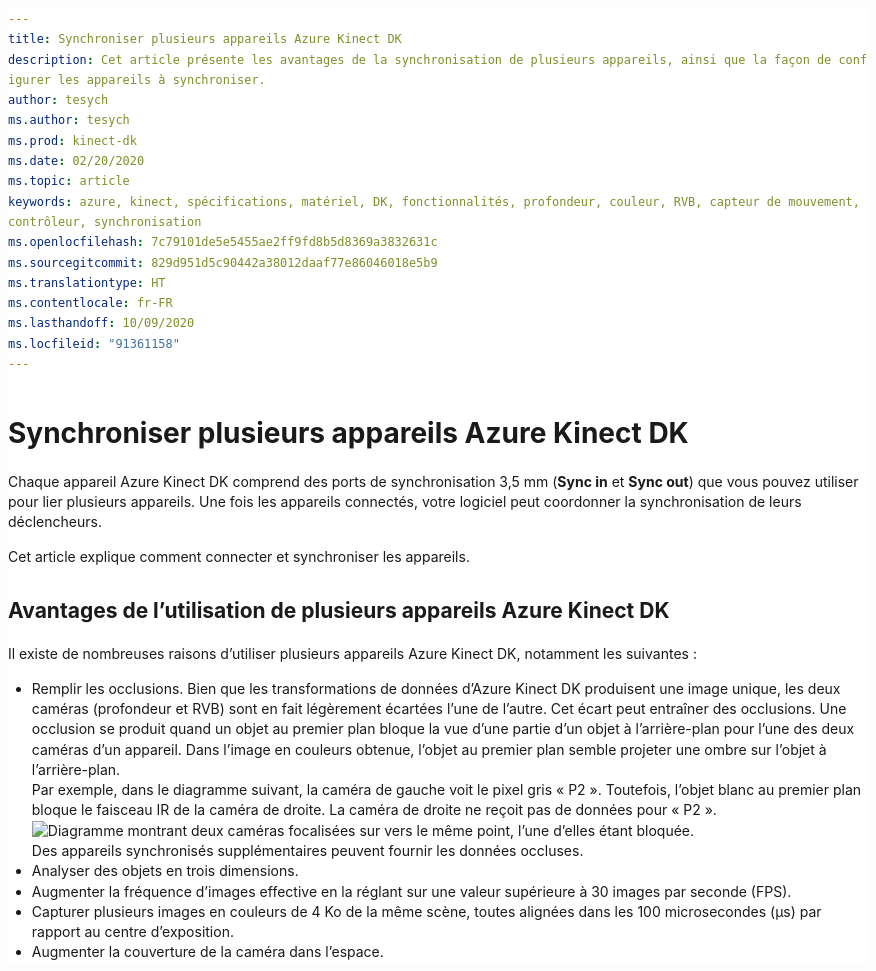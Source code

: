 ```yaml
---
title: Synchroniser plusieurs appareils Azure Kinect DK
description: Cet article présente les avantages de la synchronisation de plusieurs appareils, ainsi que la façon de configurer les appareils à synchroniser.
author: tesych
ms.author: tesych
ms.prod: kinect-dk
ms.date: 02/20/2020
ms.topic: article
keywords: azure, kinect, spécifications, matériel, DK, fonctionnalités, profondeur, couleur, RVB, capteur de mouvement, contrôleur, synchronisation
ms.openlocfilehash: 7c79101de5e5455ae2ff9fd8b5d8369a3832631c
ms.sourcegitcommit: 829d951d5c90442a38012daaf77e86046018e5b9
ms.translationtype: HT
ms.contentlocale: fr-FR
ms.lasthandoff: 10/09/2020
ms.locfileid: "91361158"
---
```

# <a name="synchronize-multiple-azure-kinect-dk-devices"></a>Synchroniser plusieurs appareils Azure Kinect DK

Chaque appareil Azure Kinect DK comprend des ports de synchronisation 3,5 mm (**Sync in** et **Sync out**) que vous pouvez utiliser pour lier plusieurs appareils. Une fois les appareils connectés, votre logiciel peut coordonner la synchronisation de leurs déclencheurs. 

Cet article explique comment connecter et synchroniser les appareils.

## <a name="benefits-of-using-multiple-azure-kinect-dk-devices"></a>Avantages de l’utilisation de plusieurs appareils Azure Kinect DK

Il existe de nombreuses raisons d’utiliser plusieurs appareils Azure Kinect DK, notamment les suivantes :

- Remplir les occlusions. Bien que les transformations de données d’Azure Kinect DK produisent une image unique, les deux caméras (profondeur et RVB) sont en fait légèrement écartées l’une de l’autre. Cet écart peut entraîner des occlusions. Une occlusion se produit quand un objet au premier plan bloque la vue d’une partie d’un objet à l’arrière-plan pour l’une des deux caméras d’un appareil. Dans l’image en couleurs obtenue, l’objet au premier plan semble projeter une ombre sur l’objet à l’arrière-plan.  
   Par exemple, dans le diagramme suivant, la caméra de gauche voit le pixel gris « P2 ». Toutefois, l’objet blanc au premier plan bloque le faisceau IR de la caméra de droite. La caméra de droite ne reçoit pas de données pour « P2 ».  
   ![Diagramme montrant deux caméras focalisées sur vers le même point, l’une d’elles étant bloquée.](./media/occlusion.png)  
   Des appareils synchronisés supplémentaires peuvent fournir les données occluses.
- Analyser des objets en trois dimensions.
- Augmenter la fréquence d’images effective en la réglant sur une valeur supérieure à 30 images par seconde (FPS).
- Capturer plusieurs images en couleurs de 4 Ko de la même scène, toutes alignées dans les 100 microsecondes (&mu;s) par rapport au centre d’exposition.
- Augmenter la couverture de la caméra dans l’espace.
